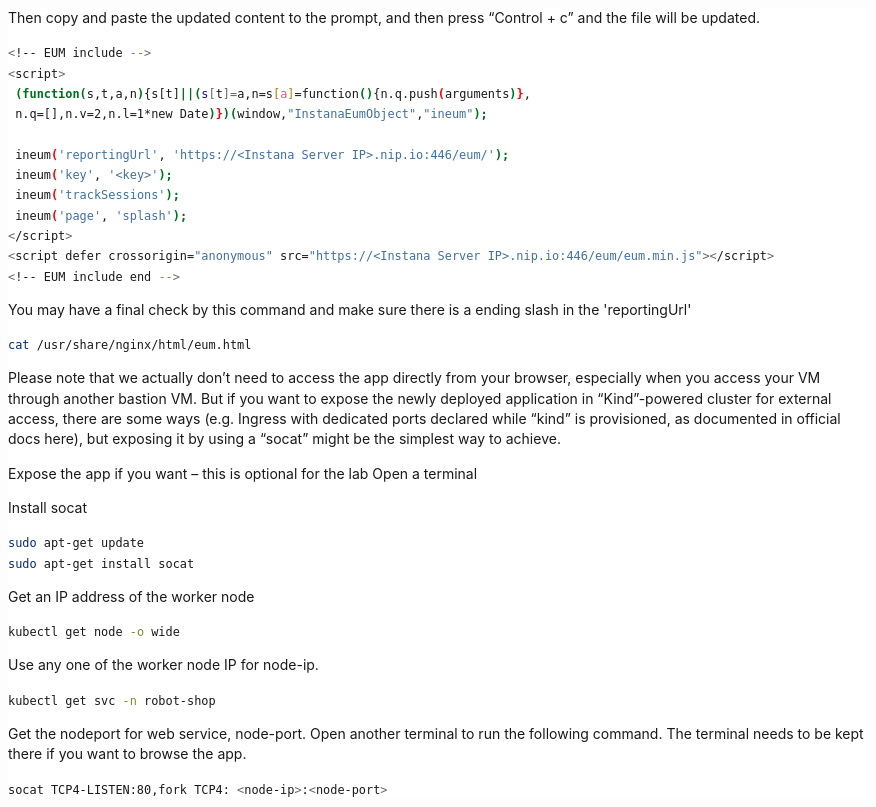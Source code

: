 Then copy and paste the updated content to the prompt, 
and then press “Control + c” and the file will be updated.
```sh
<!-- EUM include -->
<script> 
 (function(s,t,a,n){s[t]||(s[t]=a,n=s[a]=function(){n.q.push(arguments)}, 
 n.q=[],n.v=2,n.l=1*new Date)})(window,"InstanaEumObject","ineum");

 ineum('reportingUrl', 'https://<Instana Server IP>.nip.io:446/eum/'); 
 ineum('key', '<key>'); 
 ineum('trackSessions');
 ineum('page', 'splash');
</script>
<script defer crossorigin="anonymous" src="https://<Instana Server IP>.nip.io:446/eum/eum.min.js"></script>
<!-- EUM include end -->
```

You may have a final check by this command and make sure 
there is a ending slash in the 'reportingUrl'
```sh
cat /usr/share/nginx/html/eum.html
```

Please note that we actually don’t need to access the app directly from your browser, especially when you access your VM through another bastion VM. But if you want to expose the newly deployed application in “Kind”-powered cluster for external access, there are some ways (e.g. Ingress with dedicated ports declared while “kind” is provisioned, as documented in official docs here), but exposing it by using a “socat” might be the simplest way to achieve.


Expose the app if you want – this is optional for the lab
Open a terminal

Install socat
```sh
sudo apt-get update
sudo apt-get install socat
```
Get an IP address of the worker node
```sh
kubectl get node -o wide
```
Use any one of the worker node IP for node-ip.

```sh
kubectl get svc -n robot-shop
```

Get the nodeport for web service, node-port.
Open another terminal to run the following command. The terminal needs to be kept there if you want to browse the app.
```sh
socat TCP4-LISTEN:80,fork TCP4: <node-ip>:<node-port>

```
